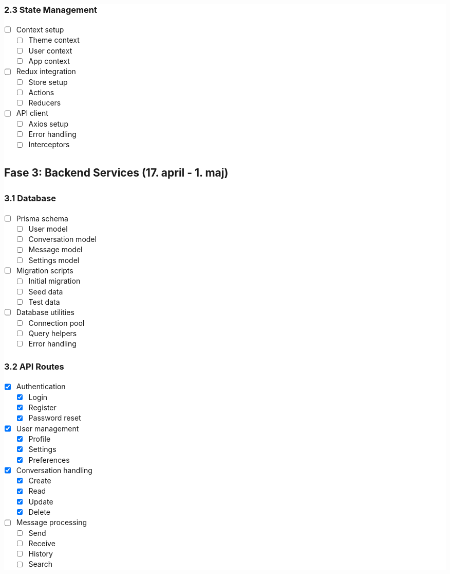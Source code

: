 ### 2.3 State Management
- [ ] Context setup
  - [ ] Theme context
  - [ ] User context
  - [ ] App context
- [ ] Redux integration
  - [ ] Store setup
  - [ ] Actions
  - [ ] Reducers
- [ ] API client
  - [ ] Axios setup
  - [ ] Error handling
  - [ ] Interceptors

## Fase 3: Backend Services (17. april - 1. maj)
### 3.1 Database
- [ ] Prisma schema
  - [ ] User model
  - [ ] Conversation model
  - [ ] Message model
  - [ ] Settings model
- [ ] Migration scripts
  - [ ] Initial migration
  - [ ] Seed data
  - [ ] Test data
- [ ] Database utilities
  - [ ] Connection pool
  - [ ] Query helpers
  - [ ] Error handling

### 3.2 API Routes
- [x] Authentication
  - [x] Login
  - [x] Register
  - [x] Password reset
- [x] User management
  - [x] Profile
  - [x] Settings
  - [x] Preferences
- [x] Conversation handling
  - [x] Create
  - [x] Read
  - [x] Update
  - [x] Delete
- [ ] Message processing
  - [ ] Send
  - [ ] Receive
  - [ ] History
  - [ ] Search
